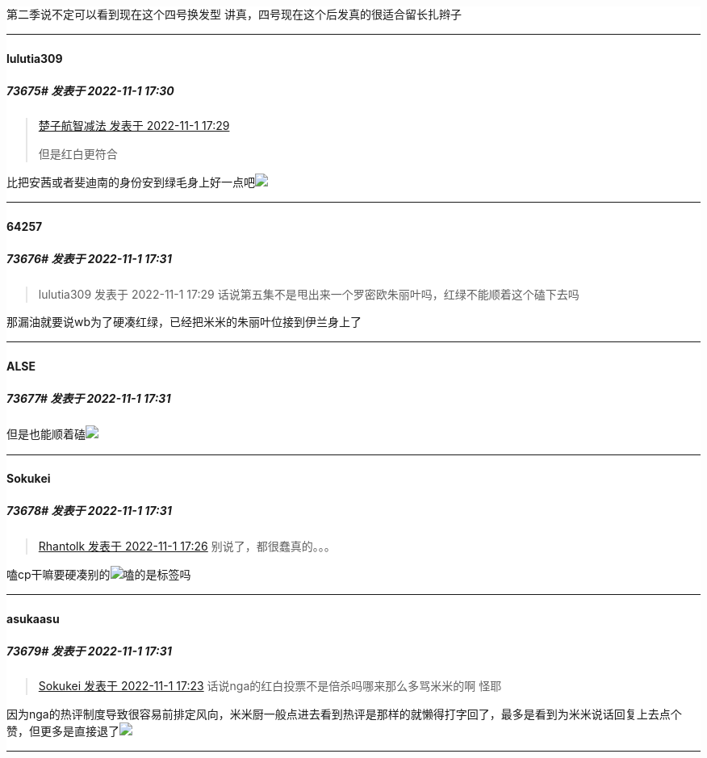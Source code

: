 第二季说不定可以看到现在这个四号换发型</blockquote>
讲真，四号现在这个后发真的很适合留长扎辫子

*****

####  lulutia309  
##### 73675#       发表于 2022-11-1 17:30

<blockquote><a href="httphttps://bbs.saraba1st.com/2b/forum.php?mod=redirect&amp;goto=findpost&amp;pid=58226266&amp;ptid=2026556" target="_blank">楚子航智减法 发表于 2022-11-1 17:29</a>

但是红白更符合</blockquote>
比把安茜或者斐迪南的身份安到绿毛身上好一点吧<img src="https://static.saraba1st.com/image/smiley/face2017/068.png" referrerpolicy="no-referrer">

*****

####  64257  
##### 73676#       发表于 2022-11-1 17:31

<blockquote>lulutia309 发表于 2022-11-1 17:29
话说第五集不是甩出来一个罗密欧朱丽叶吗，红绿不能顺着这个磕下去吗</blockquote>
那漏油就要说wb为了硬凑红绿，已经把米米的朱丽叶位接到伊兰身上了

*****

####  ALSE  
##### 73677#       发表于 2022-11-1 17:31

但是也能顺着磕<img src="https://static.saraba1st.com/image/smiley/face2017/067.png" referrerpolicy="no-referrer">

*****

####  Sokukei  
##### 73678#       发表于 2022-11-1 17:31

<blockquote><a href="httphttps://bbs.saraba1st.com/2b/forum.php?mod=redirect&amp;goto=findpost&amp;pid=58226213&amp;ptid=2026556" target="_blank">Rhantolk 发表于 2022-11-1 17:26</a>
别说了，都很蠢真的。。。</blockquote>
嗑cp干嘛要硬凑别的<img src="https://static.saraba1st.com/image/smiley/face2017/068.png" referrerpolicy="no-referrer">嗑的是标签吗

*****

####  asukaasu  
##### 73679#       发表于 2022-11-1 17:31

<blockquote><a href="httphttps://bbs.saraba1st.com/2b/forum.php?mod=redirect&amp;goto=findpost&amp;pid=58226160&amp;ptid=2026556" target="_blank">Sokukei 发表于 2022-11-1 17:23</a>
话说nga的红白投票不是倍杀吗哪来那么多骂米米的啊 怪耶</blockquote>
因为nga的热评制度导致很容易前排定风向，米米厨一般点进去看到热评是那样的就懒得打字回了，最多是看到为米米说话回复上去点个赞，但更多是直接退了<img src="https://static.saraba1st.com/image/smiley/face2017/067.png" referrerpolicy="no-referrer">

*****
